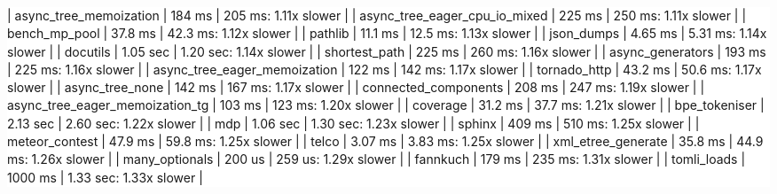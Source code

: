 | async_tree_memoization           | 184 ms                                                                                                    | 205 ms: 1.11x slower                                                                                            |
| async_tree_eager_cpu_io_mixed    | 225 ms                                                                                                    | 250 ms: 1.11x slower                                                                                            |
| bench_mp_pool                    | 37.8 ms                                                                                                   | 42.3 ms: 1.12x slower                                                                                           |
| pathlib                          | 11.1 ms                                                                                                   | 12.5 ms: 1.13x slower                                                                                           |
| json_dumps                       | 4.65 ms                                                                                                   | 5.31 ms: 1.14x slower                                                                                           |
| docutils                         | 1.05 sec                                                                                                  | 1.20 sec: 1.14x slower                                                                                          |
| shortest_path                    | 225 ms                                                                                                    | 260 ms: 1.16x slower                                                                                            |
| async_generators                 | 193 ms                                                                                                    | 225 ms: 1.16x slower                                                                                            |
| async_tree_eager_memoization     | 122 ms                                                                                                    | 142 ms: 1.17x slower                                                                                            |
| tornado_http                     | 43.2 ms                                                                                                   | 50.6 ms: 1.17x slower                                                                                           |
| async_tree_none                  | 142 ms                                                                                                    | 167 ms: 1.17x slower                                                                                            |
| connected_components             | 208 ms                                                                                                    | 247 ms: 1.19x slower                                                                                            |
| async_tree_eager_memoization_tg  | 103 ms                                                                                                    | 123 ms: 1.20x slower                                                                                            |
| coverage                         | 31.2 ms                                                                                                   | 37.7 ms: 1.21x slower                                                                                           |
| bpe_tokeniser                    | 2.13 sec                                                                                                  | 2.60 sec: 1.22x slower                                                                                          |
| mdp                              | 1.06 sec                                                                                                  | 1.30 sec: 1.23x slower                                                                                          |
| sphinx                           | 409 ms                                                                                                    | 510 ms: 1.25x slower                                                                                            |
| meteor_contest                   | 47.9 ms                                                                                                   | 59.8 ms: 1.25x slower                                                                                           |
| telco                            | 3.07 ms                                                                                                   | 3.83 ms: 1.25x slower                                                                                           |
| xml_etree_generate               | 35.8 ms                                                                                                   | 44.9 ms: 1.26x slower                                                                                           |
| many_optionals                   | 200 us                                                                                                    | 259 us: 1.29x slower                                                                                            |
| fannkuch                         | 179 ms                                                                                                    | 235 ms: 1.31x slower                                                                                            |
| tomli_loads                      | 1000 ms                                                                                                   | 1.33 sec: 1.33x slower                                                                                          |